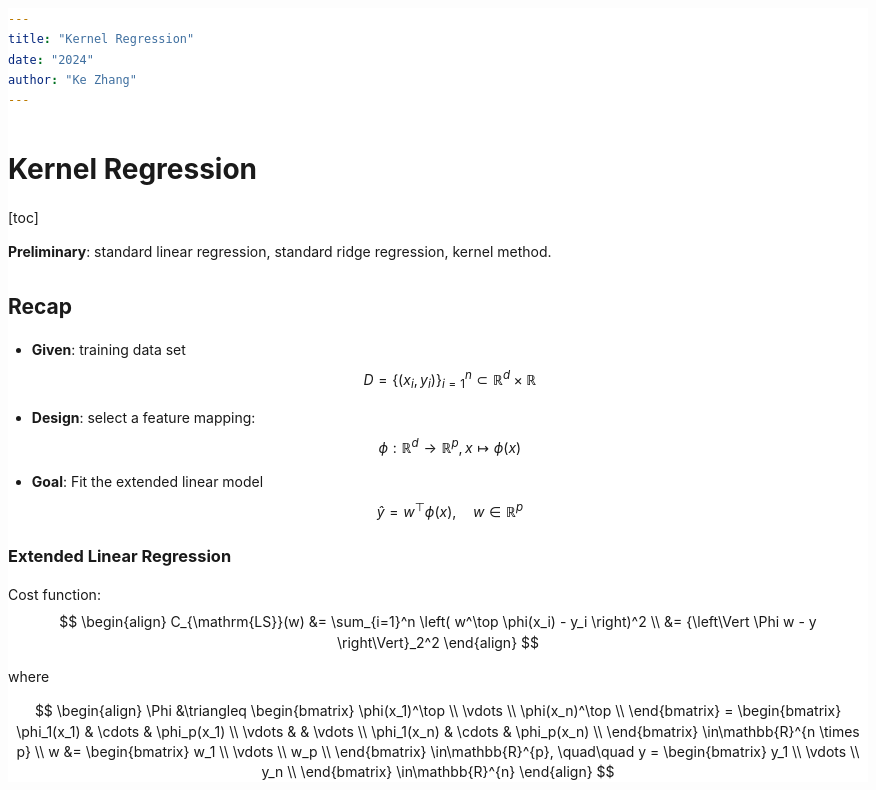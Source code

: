 ```yaml
---
title: "Kernel Regression"
date: "2024"
author: "Ke Zhang"
---
```


# Kernel Regression

[toc]

**Preliminary**: standard linear regression, standard ridge regression, kernel method.
$$
\DeclareMathOperator*{\argmin}{arg\,min}
$$

## Recap

* **Given**: training data set
  $$
    D = \{ (x_i, y_i) \}_{i=1}^n \subset \mathbb{R}^d \times \mathbb{R}
  $$

* **Design**: select a feature mapping:
  $$
    \phi: \mathbb{R}^d \to \mathbb{R}^p, x \mapsto \phi(x)
  $$

* **Goal**: Fit the extended linear model
  $$
    \hat y = w^\top \phi(x), \quad w\in\mathbb{R}^p
  $$

### Extended Linear Regression

Cost function:
$$
\begin{align}
C_{\mathrm{LS}}(w) &= \sum_{i=1}^n \left( w^\top \phi(x_i) - y_i \right)^2 \\
&= {\left\Vert \Phi w - y \right\Vert}_2^2
\end{align}
$$

where

$$
\begin{align}
\Phi &\triangleq
  \begin{bmatrix} \phi(x_1)^\top \\ \vdots \\ \phi(x_n)^\top \\ \end{bmatrix}
    =
  \begin{bmatrix}
    \phi_1(x_1) & \cdots & \phi_p(x_1) \\
    \vdots      &        & \vdots      \\
    \phi_1(x_n) & \cdots & \phi_p(x_n) \\
  \end{bmatrix}
  \in\mathbb{R}^{n \times p}
\\
w &= \begin{bmatrix} w_1 \\ \vdots \\ w_p \\ \end{bmatrix} \in\mathbb{R}^{p},
\quad\quad
y = \begin{bmatrix} y_1 \\ \vdots \\ y_n \\ \end{bmatrix} \in\mathbb{R}^{n}
\end{align}
$$
